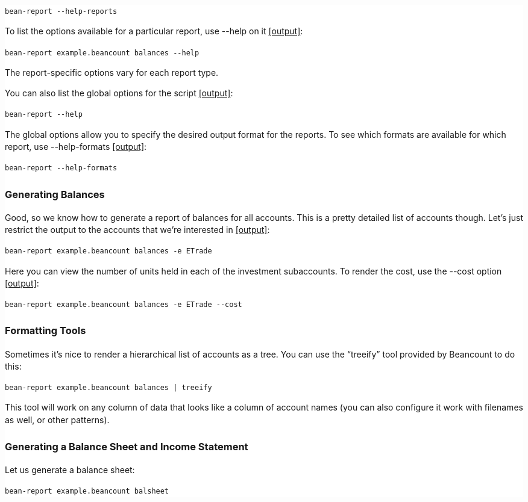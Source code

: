     bean-report --help-reports

To list the options available for a particular report, use --help on it
[<span
class="underline">\[output\]</span>](http://furius.ca/beancount/examples/tutorial/help-subcmd.output):

    bean-report example.beancount balances --help

The report-specific options vary for each report type.

You can also list the global options for the script [<span
class="underline">\[output\]</span>](http://furius.ca/beancount/examples/tutorial/help-global.output):

    bean-report --help

The global options allow you to specify the desired output format for
the reports. To see which formats are available for which report, use
--help-formats [<span
class="underline">\[output\]</span>](http://furius.ca/beancount/examples/tutorial/help-formats.output):

    bean-report --help-formats

### Generating Balances

Good, so we know how to generate a report of balances for all accounts.
This is a pretty detailed list of accounts though. Let’s just restrict
the output to the accounts that we’re interested in [<span
class="underline">\[output\]</span>](http://furius.ca/beancount/examples/tutorial/balances-restrict.output):

    bean-report example.beancount balances -e ETrade

Here you can view the number of units held in each of the investment
subaccounts. To render the cost, use the --cost option [<span
class="underline">\[output\]</span>](http://furius.ca/beancount/examples/tutorial/balances-restrict-cost.output):

    bean-report example.beancount balances -e ETrade --cost

### Formatting Tools

Sometimes it’s nice to render a hierarchical list of accounts as a tree.
You can use the “treeify” tool provided by Beancount to do this:

    bean-report example.beancount balances | treeify

This tool will work on any column of data that looks like a column of
account names (you can also configure it work with filenames as well, or
other patterns).

### Generating a Balance Sheet and Income Statement

Let us generate a balance sheet:

    bean-report example.beancount balsheet
